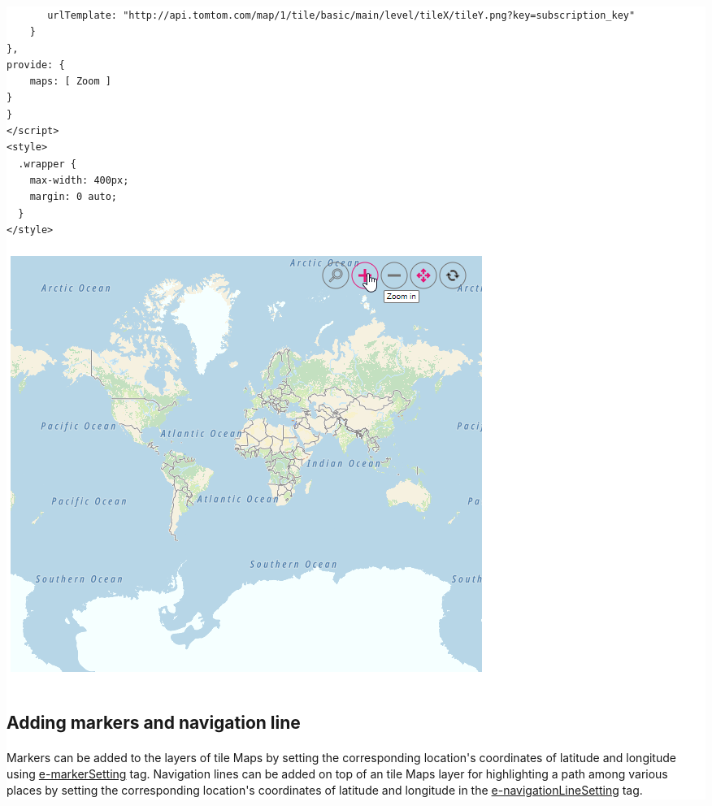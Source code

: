 ```
       urlTemplate: "http://api.tomtom.com/map/1/tile/basic/main/level/tileX/tileY.png?key=subscription_key"
    }
},
provide: {
    maps: [ Zoom ]
}
}
</script>
<style>
  .wrapper {
    max-width: 400px;
    margin: 0 auto;
  }
</style>
```

![TomTom Maps with Zooming and Panning](../images/MapProviders/tomtom-maps-zooming.PNG)

## Adding markers and navigation line

Markers can be added to the layers of tile Maps by setting the corresponding location's coordinates of latitude and longitude using [e-markerSetting](https://ej2.syncfusion.com/vue/documentation/api/maps/layerSettingsModel/#markersettings) tag. Navigation lines can be added on top of an tile Maps layer for highlighting a path among various places by setting the corresponding location's coordinates of latitude and longitude in the [e-navigationLineSetting](https://ej2.syncfusion.com/vue/documentation/api/maps/layerSettingsModel/#navigationlinesettings) tag.
